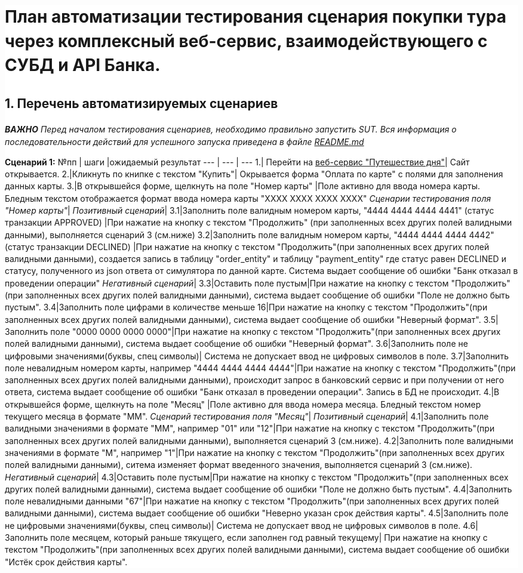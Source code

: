 # План автоматизации тестирования сценария покупки тура через комплексный веб-сервис, взаимодействующего с СУБД и API Банка.

## 1. Перечень автоматизируемых сценариев
***ВАЖНО** Перед началом тестирования сценариев, необходимо правильно запустить SUT. Вся информация о последовательности действий для успешного запуска приведена в файле [README.md](https://github.com/leonnika/aqa-diplom/blob/master/README.md)*

**Сценарий 1:**
№пп | шаги  |ожидаемый результат
--- | --- | ---
1.| Перейти на [веб-сервис "Путешествие дня"](http://localhost:8080/)| Сайт открывается.
2.|Кликнуть по книпке с текстом "Купить"| Окрывается форма "Оплата по карте" с полями для заполнения данных карты.
3.|В открывшейся форме, щелкнуть на поле "Номер карты" |Поле активно для ввода номера карты. Бледным текстом отображается формат ввода номера карты "ХХХХ ХХХХ ХХХХ ХХХХ"
*Сценарии тестирования поля "Номер карты"*|
*Позитивный сценарий*|
3.1|Заполнить поле валидным номером карты, "4444 4444 4444 4441" (статус транзакции APPROVED) |При нажатие на кнопку с текстом "Продолжить" (при заполненных всех других полей валидными данными), выполняется сценарий 3 (см.ниже)
3.2|Заполнить поле валидным номером карты, "4444 4444 4444 4442" (статус транзакции DECLINED) |При нажатие на кнопку с текстом "Продолжить"(при заполненных всех других полей валидными данными), создается запись в таблицу "order_entity" и таблицу "payment_entity" где статус равен DECLINED и статусу, полученного из json ответа от симулятора по данной карте. Система выдает сообщение об ошибки "Банк отказал в проведении операции"
*Негативный сценарий*|
3.3|Оставить поле пустым|При нажатие на кнопку с текстом "Продолжить"(при заполненных всех других полей валидными данными), система выдает сообщение об ошибки "Поле не должно быть пустым".
3.4|Заполнить поле цифрами в количестве меньше 16|При нажатие на кнопку с текстом "Продолжить"(при заполненных всех других полей валидными данными), система выдает сообщение об ошибки "Неверный формат".
3.5|Заполнить поле "0000 0000 0000 0000"|При нажатие на кнопку с текстом "Продолжить"(при заполненных всех других полей валидными данными), система выдает сообщение об ошибки "Неверный формат".
3.6|Заполнить поле не цифровыми значениями(буквы, спец символы)| Система не допускает ввод не цифровых символов в поле.
3.7|Заполнить поле невалидным номером карты, например "4444 4444 4444 4444"|При нажатие на кнопку с текстом "Продолжить"(при заполненных всех других полей валидными данными), происходит запрос в банковский сервис и при получении от него ответа, система выдает сообщение об ошибки "Банк отказал в проведении операции". Запись в БД не происходит.
4.|В открывшейся форме, щелкнуть на поле "Месяц" |Поле активно для ввода номера месяца. Бледный текстом номер текущего месяца в формате "ММ".
*Сценарий тестирования поля "Месяц"*|
*Позитивный сценарий*|
4.1|Заполнить поле валидными значениями в формате "ММ", например "01" или "12"|При нажатие на кнопку с текстом "Продолжить"(при заполненных всех других полей валидными данными), выполняется сценарий 3 (см.ниже).
4.2|Заполнить поле валидными значениями в формате "М", например "1"|При нажатие на кнопку с текстом "Продолжить"(при заполненных всех других полей валидными данными), ситема изменяет формат введенного значения, выполняется сценарий 3 (см.ниже).
*Негативный сценарий*|
4.3|Оставить поле пустым|При нажатие на кнопку с текстом "Продолжить"(при заполненных всех других полей валидными данными), система выдает сообщение об ошибки "Поле не должно быть пустым".
4.4|Заполнить поле невалидными данными "67"|При нажатие на кнопку с текстом "Продолжить"(при заполненных всех других полей валидными данными), система выдает сообщение об ошибки "Неверно указан срок действия карты".
4.5|Заполнить поле не цифровыми значениями(буквы, спец символы)| Система не допускает ввод не цифровых символов в поле.
4.6|Заполнить поле месяцем, который раньше тякущего, если заполнен год равный текущему| При нажатие на кнопку с текстом "Продолжить"(при заполненных всех других полей валидными данными), система выдает сообщение об ошибки "Истёк срок действия карты".